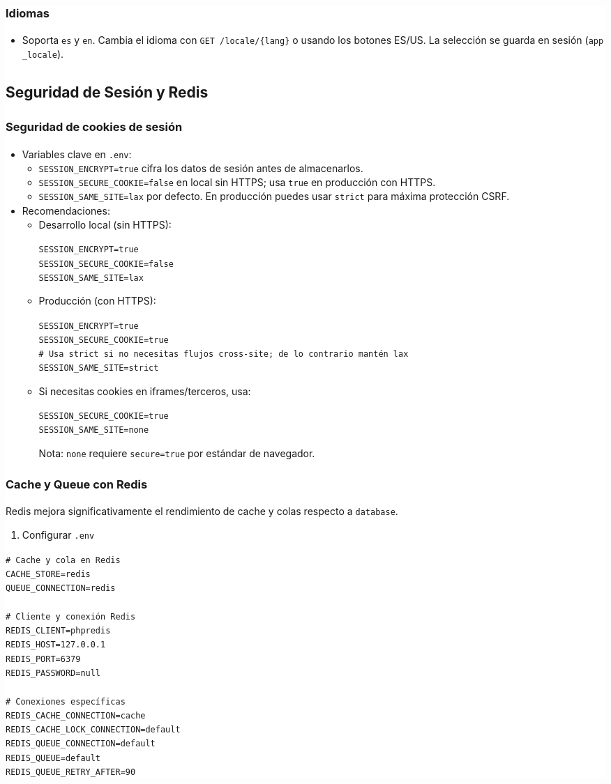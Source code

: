### Idiomas
- Soporta `es` y `en`. Cambia el idioma con `GET /locale/{lang}` o usando los botones ES/US. La selección se guarda en sesión (`app_locale`).

## Seguridad de Sesión y Redis

### Seguridad de cookies de sesión
- Variables clave en `.env`:
  - `SESSION_ENCRYPT=true` cifra los datos de sesión antes de almacenarlos.
  - `SESSION_SECURE_COOKIE=false` en local sin HTTPS; usa `true` en producción con HTTPS.
  - `SESSION_SAME_SITE=lax` por defecto. En producción puedes usar `strict` para máxima protección CSRF.
- Recomendaciones:
  - Desarrollo local (sin HTTPS):
    ```env
    SESSION_ENCRYPT=true
    SESSION_SECURE_COOKIE=false
    SESSION_SAME_SITE=lax
    ```
  - Producción (con HTTPS):
    ```env
    SESSION_ENCRYPT=true
    SESSION_SECURE_COOKIE=true
    # Usa strict si no necesitas flujos cross‑site; de lo contrario mantén lax
    SESSION_SAME_SITE=strict
    ```
  - Si necesitas cookies en iframes/terceros, usa:
    ```env
    SESSION_SECURE_COOKIE=true
    SESSION_SAME_SITE=none
    ```
    Nota: `none` requiere `secure=true` por estándar de navegador.

### Cache y Queue con Redis

Redis mejora significativamente el rendimiento de cache y colas respecto a `database`.

1) Configurar `.env`
```env
# Cache y cola en Redis
CACHE_STORE=redis
QUEUE_CONNECTION=redis

# Cliente y conexión Redis
REDIS_CLIENT=phpredis
REDIS_HOST=127.0.0.1
REDIS_PORT=6379
REDIS_PASSWORD=null

# Conexiones específicas
REDIS_CACHE_CONNECTION=cache
REDIS_CACHE_LOCK_CONNECTION=default
REDIS_QUEUE_CONNECTION=default
REDIS_QUEUE=default
REDIS_QUEUE_RETRY_AFTER=90
```
